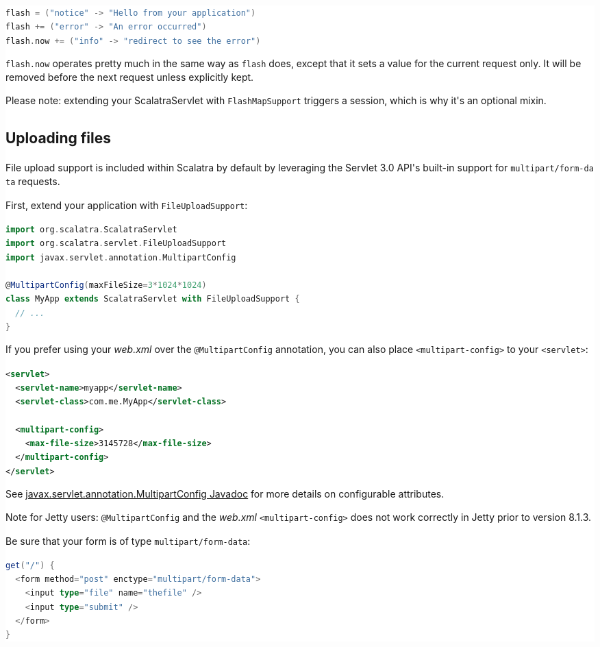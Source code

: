 ```scala
flash = ("notice" -> "Hello from your application")
flash += ("error" -> "An error occurred")
flash.now += ("info" -> "redirect to see the error")
```

`flash.now` operates pretty much in the same way as `flash` does, except that
it sets a value for the current request only.  It will be removed before the
next request unless explicitly kept.

Please note: extending your ScalatraServlet with `FlashMapSupport` triggers
a session, which is why it's an optional mixin.

## Uploading files

File upload support is included within Scalatra by default by leveraging
the Servlet 3.0 API's built-in support for `multipart/form-data` requests.

First, extend your application with `FileUploadSupport`:

```scala
import org.scalatra.ScalatraServlet
import org.scalatra.servlet.FileUploadSupport
import javax.servlet.annotation.MultipartConfig

@MultipartConfig(maxFileSize=3*1024*1024)
class MyApp extends ScalatraServlet with FileUploadSupport {
  // ...
}
```

If you prefer using your _web.xml_ over the `@MultipartConfig` annotation, you can also
place `<multipart-config>` to your `<servlet>`:

```xml
<servlet>
  <servlet-name>myapp</servlet-name>
  <servlet-class>com.me.MyApp</servlet-class>

  <multipart-config>
    <max-file-size>3145728</max-file-size>
  </multipart-config>
</servlet>
```

See
[javax.servlet.annotation.MultipartConfig Javadoc](http://docs.oracle.com/javaee/6/api/javax/servlet/annotation/MultipartConfig.html)
for more details on configurable attributes.

<span class="badge badge-warning"><i class="icon-flag icon-white"></i></span>
Note for Jetty users: `@MultipartConfig` and the _web.xml_ `<multipart-config>` 
does not work correctly in Jetty prior to version 8.1.3.

Be sure that your form is of type `multipart/form-data`:

```scala
get("/") {
  <form method="post" enctype="multipart/form-data">
    <input type="file" name="thefile" />
    <input type="submit" />
  </form>
}
```
